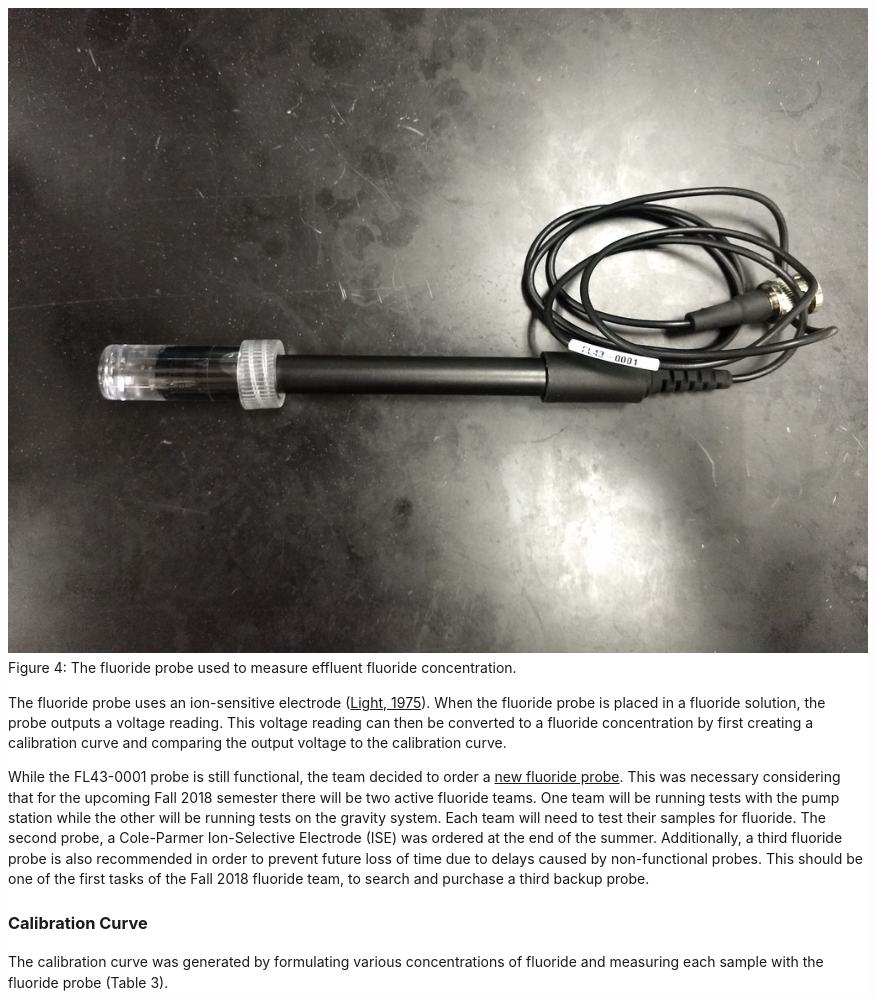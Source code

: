 ![fluoride_probe](https://github.com/AguaClara/fluoride/blob/master/Summer%202018%20fluoride%20report/fluoride_probe.jpg?raw=true)
Figure 4: The fluoride probe used to measure effluent fluoride concentration.

The fluoride probe uses an ion-sensitive electrode ([Light, 1975](https://github.com/AguaClara/fluoride/blob/master/Summer%202018%20fluoride%20report/fluoride_paper.pdf)). When the fluoride probe is placed in a fluoride solution, the probe outputs a voltage reading. This voltage reading can then be converted to a fluoride concentration by first creating a calibration curve and comparing the output voltage to the calibration curve.

While the FL43-0001 probe is still functional, the team decided to order a [new fluoride probe](https://github.com/AguaClara/fluoride/issues/59). This was necessary considering that for the upcoming Fall 2018 semester there will be two active fluoride teams. One team will be running tests with the pump station while the other will be running tests on the gravity system. Each team will need to test their samples for fluoride. The second probe, a Cole-Parmer Ion-Selective Electrode (ISE) was ordered at the end of the summer. Additionally, a third fluoride probe is also recommended in order to prevent future loss of time due to delays caused by non-functional probes. This should be one of the first tasks of the Fall 2018 fluoride team, to search and purchase a third backup probe.


### Calibration Curve
The calibration curve was generated by formulating various concentrations of fluoride and measuring each sample with the fluoride probe (Table 3).
